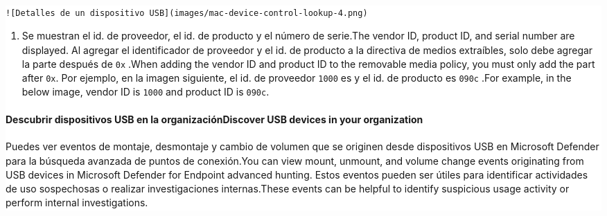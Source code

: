     ![Detalles de un dispositivo USB](images/mac-device-control-lookup-4.png)

1. <span data-ttu-id="f63cb-269">Se muestran el id. de proveedor, el id. de producto y el número de serie.</span><span class="sxs-lookup"><span data-stu-id="f63cb-269">The vendor ID, product ID, and serial number are displayed.</span></span> <span data-ttu-id="f63cb-270">Al agregar el identificador de proveedor y el id. de producto a la directiva de medios extraíbles, solo debe agregar la parte después de `0x` .</span><span class="sxs-lookup"><span data-stu-id="f63cb-270">When adding the vendor ID and product ID to the removable media policy, you must only add the part after `0x`.</span></span> <span data-ttu-id="f63cb-271">Por ejemplo, en la imagen siguiente, el id. de proveedor `1000` es y el id. de producto es `090c` .</span><span class="sxs-lookup"><span data-stu-id="f63cb-271">For example, in the below image, vendor ID is `1000` and product ID is `090c`.</span></span>

#### <a name="discover-usb-devices-in-your-organization"></a><span data-ttu-id="f63cb-272">Descubrir dispositivos USB en la organización</span><span class="sxs-lookup"><span data-stu-id="f63cb-272">Discover USB devices in your organization</span></span>

<span data-ttu-id="f63cb-273">Puedes ver eventos de montaje, desmontaje y cambio de volumen que se originen desde dispositivos USB en Microsoft Defender para la búsqueda avanzada de puntos de conexión.</span><span class="sxs-lookup"><span data-stu-id="f63cb-273">You can view mount, unmount, and volume change events originating from USB devices in Microsoft Defender for Endpoint advanced hunting.</span></span> <span data-ttu-id="f63cb-274">Estos eventos pueden ser útiles para identificar actividades de uso sospechosas o realizar investigaciones internas.</span><span class="sxs-lookup"><span data-stu-id="f63cb-274">These events can be helpful to identify suspicious usage activity or perform internal investigations.</span></span>
